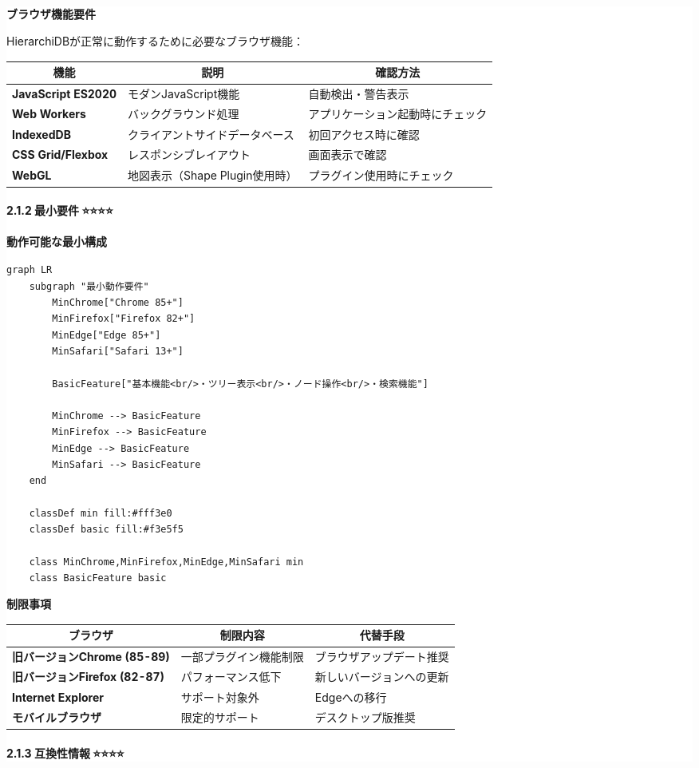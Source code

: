 **ブラウザ機能要件**

HierarchiDBが正常に動作するために必要なブラウザ機能：

| 機能 | 説明 | 確認方法 |
|------|------|----------|
| **JavaScript ES2020** | モダンJavaScript機能 | 自動検出・警告表示 |
| **Web Workers** | バックグラウンド処理 | アプリケーション起動時にチェック |
| **IndexedDB** | クライアントサイドデータベース | 初回アクセス時に確認 |
| **CSS Grid/Flexbox** | レスポンシブレイアウト | 画面表示で確認 |
| **WebGL** | 地図表示（Shape Plugin使用時） | プラグイン使用時にチェック |

#### 2.1.2 最小要件 ⭐️⭐️⭐️⭐️

**動作可能な最小構成**

```mermaid
graph LR
    subgraph "最小動作要件"
        MinChrome["Chrome 85+"]
        MinFirefox["Firefox 82+"]
        MinEdge["Edge 85+"]
        MinSafari["Safari 13+"]
        
        BasicFeature["基本機能<br/>・ツリー表示<br/>・ノード操作<br/>・検索機能"]
        
        MinChrome --> BasicFeature
        MinFirefox --> BasicFeature
        MinEdge --> BasicFeature
        MinSafari --> BasicFeature
    end
    
    classDef min fill:#fff3e0
    classDef basic fill:#f3e5f5
    
    class MinChrome,MinFirefox,MinEdge,MinSafari min
    class BasicFeature basic
```

**制限事項**

| ブラウザ | 制限内容 | 代替手段 |
|----------|----------|----------|
| **旧バージョンChrome (85-89)** | 一部プラグイン機能制限 | ブラウザアップデート推奨 |
| **旧バージョンFirefox (82-87)** | パフォーマンス低下 | 新しいバージョンへの更新 |
| **Internet Explorer** | サポート対象外 | Edgeへの移行 |
| **モバイルブラウザ** | 限定的サポート | デスクトップ版推奨 |

#### 2.1.3 互換性情報 ⭐️⭐️⭐️⭐️
